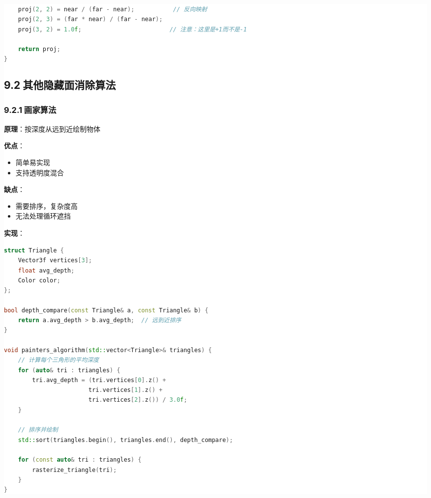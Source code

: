 ```cpp
    proj(2, 2) = near / (far - near);           // 反向映射
    proj(2, 3) = (far * near) / (far - near);
    proj(3, 2) = 1.0f;                         // 注意：这里是+1而不是-1

    return proj;
}
```

## 9.2 其他隐藏面消除算法

### 9.2.1 画家算法

**原理**：按深度从远到近绘制物体

**优点**：

- 简单易实现
- 支持透明度混合

**缺点**：

- 需要排序，复杂度高
- 无法处理循环遮挡

**实现**：

```cpp
struct Triangle {
    Vector3f vertices[3];
    float avg_depth;
    Color color;
};

bool depth_compare(const Triangle& a, const Triangle& b) {
    return a.avg_depth > b.avg_depth;  // 远到近排序
}

void painters_algorithm(std::vector<Triangle>& triangles) {
    // 计算每个三角形的平均深度
    for (auto& tri : triangles) {
        tri.avg_depth = (tri.vertices[0].z() +
                        tri.vertices[1].z() +
                        tri.vertices[2].z()) / 3.0f;
    }

    // 排序并绘制
    std::sort(triangles.begin(), triangles.end(), depth_compare);

    for (const auto& tri : triangles) {
        rasterize_triangle(tri);
    }
}
```
